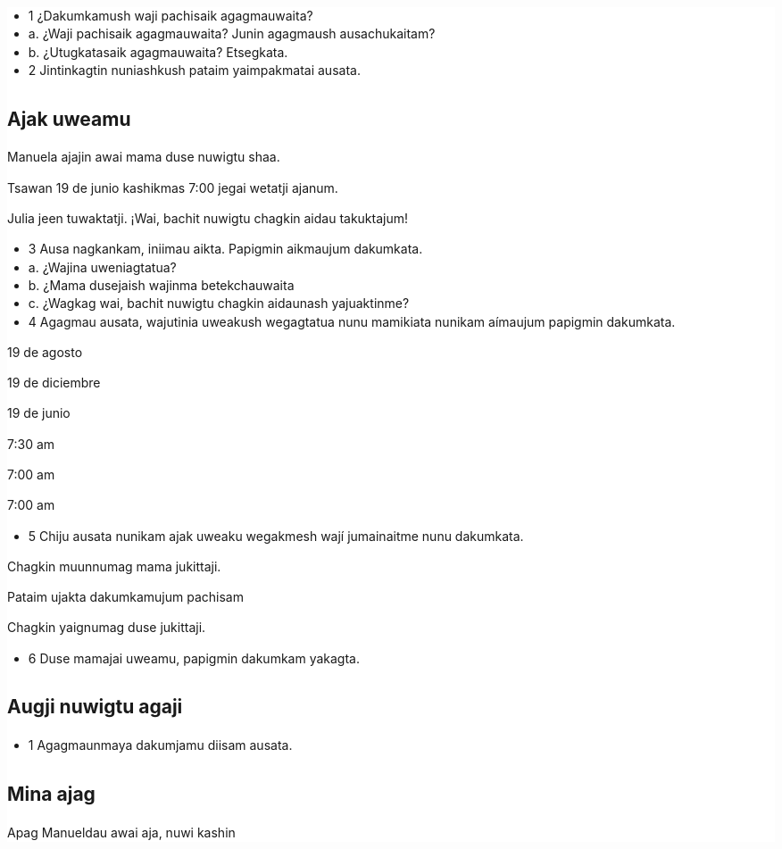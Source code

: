 



- 1 ¿Dakumkamush waji pachisaik agagmauwaita?
- a. ¿Waji pachisaik agagmauwaita? Junin agagmaush ausachukaitam?
- b. ¿Utugkatasaik agagmauwaita? Etsegkata.
- 2 Jintinkagtin nuniashkush pataim yaimpakmatai ausata.

## Ajak uweamu



Manuela ajajin awai               mama duse nuwigtu shaa.





Tsawan 19 de junio kashikmas 7:00 jegai wetatji ajanum.

Julia jeen tuwaktatji. ¡Wai, bachit nuwigtu chagkin aidau takuktajum!

- 3 Ausa nagkankam, iniimau aikta. Papigmin aikmaujum dakumkata.
- a. ¿Wajina uweniagtatua?
- b. ¿Mama dusejaish wajinma betekchauwaita
- c.  ¿Wagkag wai, bachit nuwigtu chagkin aidaunash yajuaktinme?
- 4 Agagmau ausata, wajutinia uweakush wegagtatua nunu mamikiata nunikam aímaujum papigmin dakumkata.

19 de agosto

19 de diciembre

19 de junio

7:30 am

7:00 am

7:00 am

- 5 Chiju ausata nunikam ajak uweaku wegakmesh wají jumainaitme nunu dakumkata.

Chagkin muunnumag mama jukittaji.

Pataim ujakta dakumkamujum pachisam

Chagkin yaignumag duse jukittaji.

- 6 Duse mamajai uweamu, papigmin dakumkam yakagta.





## Augji nuwigtu agaji

- 1 Agagmaunmaya dakumjamu diisam ausata.

## Mina ajag

Apag Manueldau awai aja, nuwi kashin
